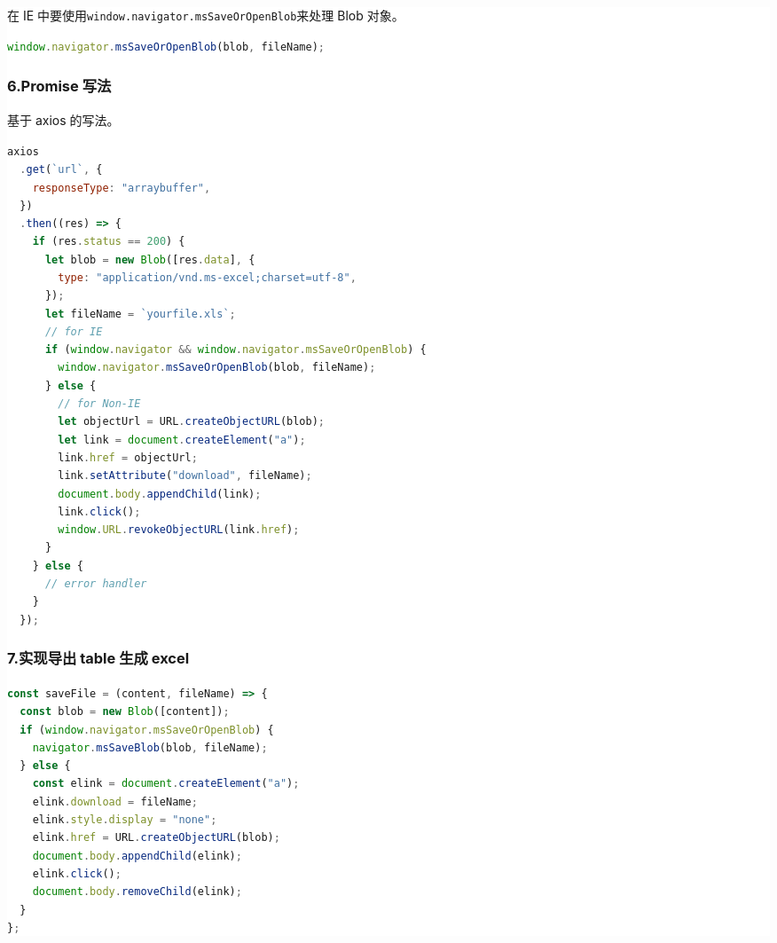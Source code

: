 在 IE 中要使用`window.navigator.msSaveOrOpenBlob`来处理 Blob 对象。

```js
window.navigator.msSaveOrOpenBlob(blob, fileName);
```

### 6.Promise 写法

基于 axios 的写法。

```js
axios
  .get(`url`, {
    responseType: "arraybuffer",
  })
  .then((res) => {
    if (res.status == 200) {
      let blob = new Blob([res.data], {
        type: "application/vnd.ms-excel;charset=utf-8",
      });
      let fileName = `yourfile.xls`;
      // for IE
      if (window.navigator && window.navigator.msSaveOrOpenBlob) {
        window.navigator.msSaveOrOpenBlob(blob, fileName);
      } else {
        // for Non-IE
        let objectUrl = URL.createObjectURL(blob);
        let link = document.createElement("a");
        link.href = objectUrl;
        link.setAttribute("download", fileName);
        document.body.appendChild(link);
        link.click();
        window.URL.revokeObjectURL(link.href);
      }
    } else {
      // error handler
    }
  });
```

### 7.实现导出 table 生成 excel

```js
const saveFile = (content, fileName) => {
  const blob = new Blob([content]);
  if (window.navigator.msSaveOrOpenBlob) {
    navigator.msSaveBlob(blob, fileName);
  } else {
    const elink = document.createElement("a");
    elink.download = fileName;
    elink.style.display = "none";
    elink.href = URL.createObjectURL(blob);
    document.body.appendChild(elink);
    elink.click();
    document.body.removeChild(elink);
  }
};
```
